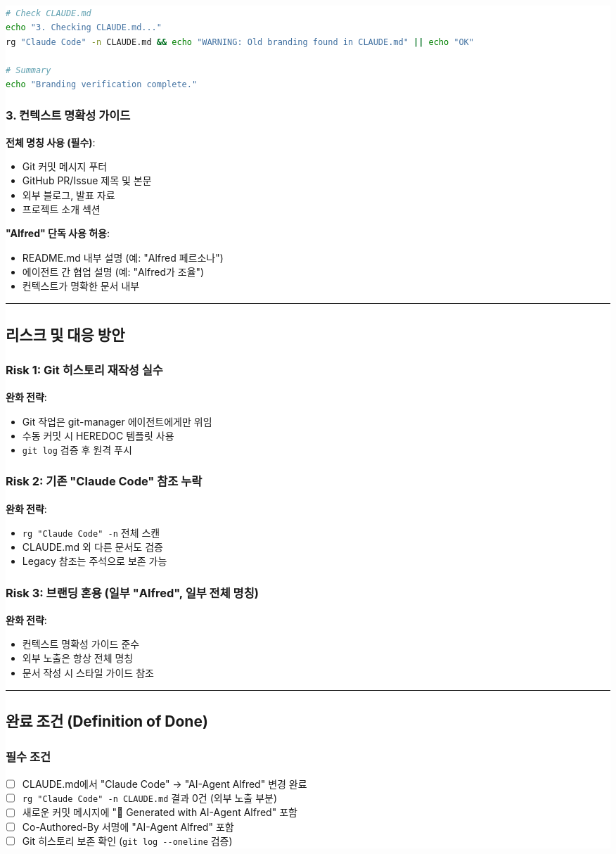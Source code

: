 ```bash
# Check CLAUDE.md
echo "3. Checking CLAUDE.md..."
rg "Claude Code" -n CLAUDE.md && echo "WARNING: Old branding found in CLAUDE.md" || echo "OK"

# Summary
echo "Branding verification complete."
```

### 3. 컨텍스트 명확성 가이드

**전체 명칭 사용 (필수)**:
- Git 커밋 메시지 푸터
- GitHub PR/Issue 제목 및 본문
- 외부 블로그, 발표 자료
- 프로젝트 소개 섹션

**"Alfred" 단독 사용 허용**:
- README.md 내부 설명 (예: "Alfred 페르소나")
- 에이전트 간 협업 설명 (예: "Alfred가 조율")
- 컨텍스트가 명확한 문서 내부

---

## 리스크 및 대응 방안

### Risk 1: Git 히스토리 재작성 실수
**완화 전략**:
- Git 작업은 git-manager 에이전트에게만 위임
- 수동 커밋 시 HEREDOC 템플릿 사용
- `git log` 검증 후 원격 푸시

### Risk 2: 기존 "Claude Code" 참조 누락
**완화 전략**:
- `rg "Claude Code" -n` 전체 스캔
- CLAUDE.md 외 다른 문서도 검증
- Legacy 참조는 주석으로 보존 가능

### Risk 3: 브랜딩 혼용 (일부 "Alfred", 일부 전체 명칭)
**완화 전략**:
- 컨텍스트 명확성 가이드 준수
- 외부 노출은 항상 전체 명칭
- 문서 작성 시 스타일 가이드 참조

---

## 완료 조건 (Definition of Done)

### 필수 조건
- [ ] CLAUDE.md에서 "Claude Code" → "AI-Agent Alfred" 변경 완료
- [ ] `rg "Claude Code" -n CLAUDE.md` 결과 0건 (외부 노출 부분)
- [ ] 새로운 커밋 메시지에 "🤖 Generated with AI-Agent Alfred" 포함
- [ ] Co-Authored-By 서명에 "AI-Agent Alfred" 포함
- [ ] Git 히스토리 보존 확인 (`git log --oneline` 검증)
